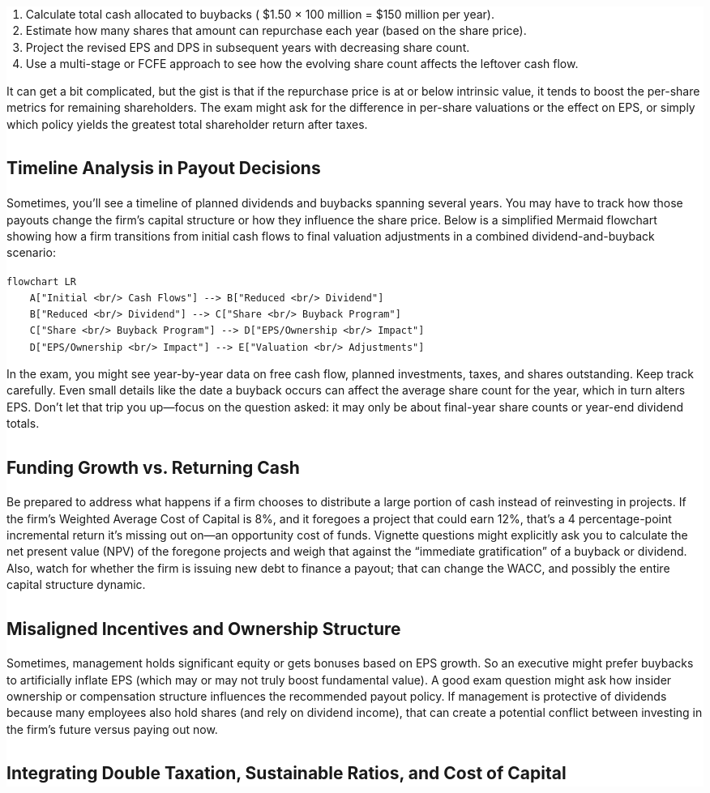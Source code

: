1. Calculate total cash allocated to buybacks ( \$1.50 × 100 million = \$150 million per year).
2. Estimate how many shares that amount can repurchase each year (based on the share price).
3. Project the revised EPS and DPS in subsequent years with decreasing share count.
4. Use a multi-stage or FCFE approach to see how the evolving share count affects the leftover cash flow.

It can get a bit complicated, but the gist is that if the repurchase price is at or below intrinsic value, it tends to boost the per-share metrics for remaining shareholders. The exam might ask for the difference in per-share valuations or the effect on EPS, or simply which policy yields the greatest total shareholder return after taxes.

## Timeline Analysis in Payout Decisions

Sometimes, you’ll see a timeline of planned dividends and buybacks spanning several years. You may have to track how those payouts change the firm’s capital structure or how they influence the share price. Below is a simplified Mermaid flowchart showing how a firm transitions from initial cash flows to final valuation adjustments in a combined dividend-and-buyback scenario:

```mermaid
flowchart LR
    A["Initial <br/> Cash Flows"] --> B["Reduced <br/> Dividend"]
    B["Reduced <br/> Dividend"] --> C["Share <br/> Buyback Program"]
    C["Share <br/> Buyback Program"] --> D["EPS/Ownership <br/> Impact"]
    D["EPS/Ownership <br/> Impact"] --> E["Valuation <br/> Adjustments"]
```

In the exam, you might see year-by-year data on free cash flow, planned investments, taxes, and shares outstanding. Keep track carefully. Even small details like the date a buyback occurs can affect the average share count for the year, which in turn alters EPS. Don’t let that trip you up—focus on the question asked: it may only be about final-year share counts or year-end dividend totals.

## Funding Growth vs. Returning Cash

Be prepared to address what happens if a firm chooses to distribute a large portion of cash instead of reinvesting in projects. If the firm’s Weighted Average Cost of Capital is 8%, and it foregoes a project that could earn 12%, that’s a 4 percentage-point incremental return it’s missing out on—an opportunity cost of funds. Vignette questions might explicitly ask you to calculate the net present value (NPV) of the foregone projects and weigh that against the “immediate gratification” of a buyback or dividend. Also, watch for whether the firm is issuing new debt to finance a payout; that can change the WACC, and possibly the entire capital structure dynamic.

## Misaligned Incentives and Ownership Structure

Sometimes, management holds significant equity or gets bonuses based on EPS growth. So an executive might prefer buybacks to artificially inflate EPS (which may or may not truly boost fundamental value). A good exam question might ask how insider ownership or compensation structure influences the recommended payout policy. If management is protective of dividends because many employees also hold shares (and rely on dividend income), that can create a potential conflict between investing in the firm’s future versus paying out now.

## Integrating Double Taxation, Sustainable Ratios, and Cost of Capital
